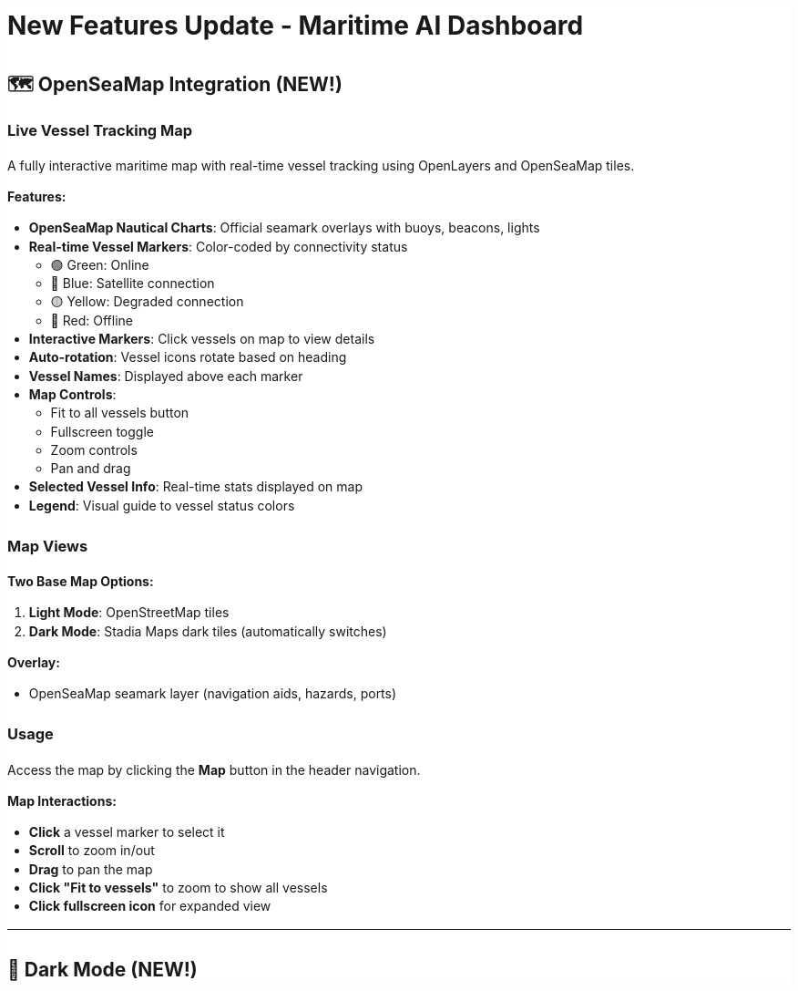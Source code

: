 # New Features Update - Maritime AI Dashboard

## 🗺️ OpenSeaMap Integration (NEW!)

### Live Vessel Tracking Map

A fully interactive maritime map with real-time vessel tracking using OpenLayers and OpenSeaMap tiles.

**Features:**
- **OpenSeaMap Nautical Charts**: Official seamark overlays with buoys, beacons, lights
- **Real-time Vessel Markers**: Color-coded by connectivity status
  - 🟢 Green: Online
  - 🔵 Blue: Satellite connection
  - 🟡 Yellow: Degraded connection
  - 🔴 Red: Offline
- **Interactive Markers**: Click vessels on map to view details
- **Auto-rotation**: Vessel icons rotate based on heading
- **Vessel Names**: Displayed above each marker
- **Map Controls**:
  - Fit to all vessels button
  - Fullscreen toggle
  - Zoom controls
  - Pan and drag
- **Selected Vessel Info**: Real-time stats displayed on map
- **Legend**: Visual guide to vessel status colors

### Map Views

**Two Base Map Options:**
1. **Light Mode**: OpenStreetMap tiles
2. **Dark Mode**: Stadia Maps dark tiles (automatically switches)

**Overlay:**
- OpenSeaMap seamark layer (navigation aids, hazards, ports)

### Usage

Access the map by clicking the **Map** button in the header navigation.

**Map Interactions:**
- **Click** a vessel marker to select it
- **Scroll** to zoom in/out
- **Drag** to pan the map
- **Click "Fit to vessels"** to zoom to show all vessels
- **Click fullscreen icon** for expanded view

---

## 🌙 Dark Mode (NEW!)
